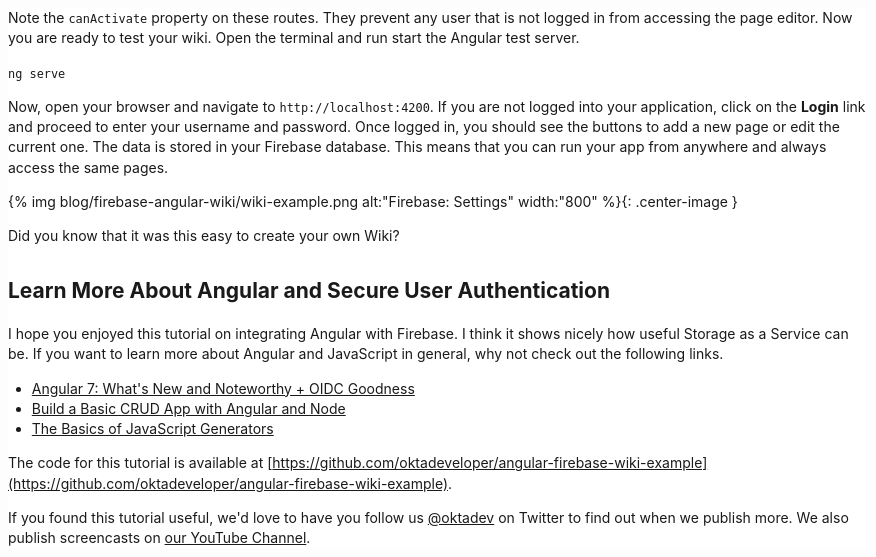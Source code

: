 Note the `canActivate` property on these routes. They prevent any user that is not logged in from accessing the page editor. Now you are ready to test your wiki. Open the terminal and run start the Angular test server.

```bash
ng serve
```

Now, open your browser and navigate to `http://localhost:4200`. If you are not logged into your application, click on the **Login** link and proceed to enter your username and password. Once logged in, you should see the buttons to add a new page or edit the current one. The data is stored in your Firebase database. This means that you can run your app from anywhere and always access the same pages.

{% img blog/firebase-angular-wiki/wiki-example.png alt:"Firebase: Settings" width:"800" %}{: .center-image }

Did you know that it was this easy to create your own Wiki?

## Learn More About Angular and Secure User Authentication

I hope you enjoyed this tutorial on integrating Angular with Firebase. I think it shows nicely how useful Storage as a Service can be. If you want to learn more about Angular and JavaScript in general, why not check out the following links.

* [Angular 7: What's New and Noteworthy + OIDC Goodness](/blog/2018/12/04/angular-7-oidc-oauth2-pkce)
* [Build a Basic CRUD App with Angular and Node](/blog/2018/10/30/basic-crud-angular-and-node)
* [The Basics of JavaScript Generators](/blog/2019/02/25/basics-of-javascript-generators)

The code for this tutorial is available at [https://github.com/oktadeveloper/angular-firebase-wiki-example](https://github.com/oktadeveloper/angular-firebase-wiki-example).

If you found this tutorial useful, we'd love to have you follow us [@oktadev](https://twitter.com/oktadev) on Twitter to find out when we publish more. We also publish screencasts on [our YouTube Channel](https://www.youtube.com/channel/UC5AMiWqFVFxF1q9Ya1FuZ_Q).
